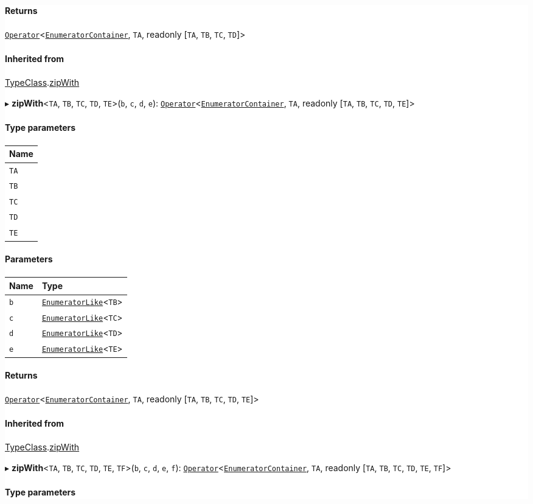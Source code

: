 #### Returns

[`Operator`](../modules/containers.Containers.md#operator)<[`EnumeratorContainer`](containers.EnumeratorContainer-1.md), `TA`, readonly [`TA`, `TB`, `TC`, `TD`]\>

#### Inherited from

[TypeClass](containers.Containers.TypeClass.md).[zipWith](containers.Containers.TypeClass.md#zipwith)

▸ **zipWith**<`TA`, `TB`, `TC`, `TD`, `TE`\>(`b`, `c`, `d`, `e`): [`Operator`](../modules/containers.Containers.md#operator)<[`EnumeratorContainer`](containers.EnumeratorContainer-1.md), `TA`, readonly [`TA`, `TB`, `TC`, `TD`, `TE`]\>

#### Type parameters

| Name |
| :------ |
| `TA` |
| `TB` |
| `TC` |
| `TD` |
| `TE` |

#### Parameters

| Name | Type |
| :------ | :------ |
| `b` | [`EnumeratorLike`](types.EnumeratorLike.md)<`TB`\> |
| `c` | [`EnumeratorLike`](types.EnumeratorLike.md)<`TC`\> |
| `d` | [`EnumeratorLike`](types.EnumeratorLike.md)<`TD`\> |
| `e` | [`EnumeratorLike`](types.EnumeratorLike.md)<`TE`\> |

#### Returns

[`Operator`](../modules/containers.Containers.md#operator)<[`EnumeratorContainer`](containers.EnumeratorContainer-1.md), `TA`, readonly [`TA`, `TB`, `TC`, `TD`, `TE`]\>

#### Inherited from

[TypeClass](containers.Containers.TypeClass.md).[zipWith](containers.Containers.TypeClass.md#zipwith)

▸ **zipWith**<`TA`, `TB`, `TC`, `TD`, `TE`, `TF`\>(`b`, `c`, `d`, `e`, `f`): [`Operator`](../modules/containers.Containers.md#operator)<[`EnumeratorContainer`](containers.EnumeratorContainer-1.md), `TA`, readonly [`TA`, `TB`, `TC`, `TD`, `TE`, `TF`]\>

#### Type parameters
